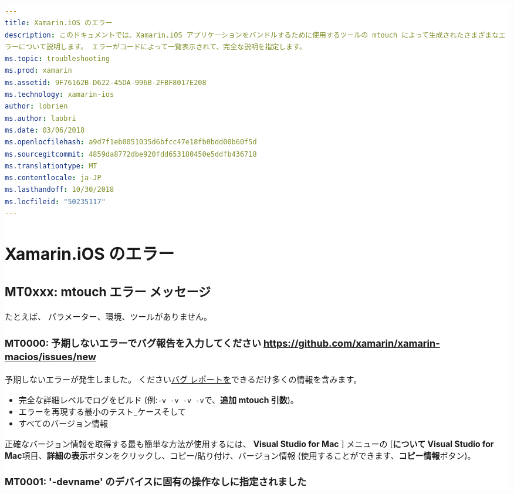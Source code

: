 ```yaml
---
title: Xamarin.iOS のエラー
description: このドキュメントでは、Xamarin.iOS アプリケーションをバンドルするために使用するツールの mtouch によって生成されたさまざまなエラーについて説明します。 エラーがコードによって一覧表示されて、完全な説明を指定します。
ms.topic: troubleshooting
ms.prod: xamarin
ms.assetid: 9F76162B-D622-45DA-996B-2FBF8017E208
ms.technology: xamarin-ios
author: lobrien
ms.author: laobri
ms.date: 03/06/2018
ms.openlocfilehash: a9d7f1eb0051035d6bfcc47e18fb0bdd00b60f5d
ms.sourcegitcommit: 4859da8772dbe920fdd653180450e5ddfb436718
ms.translationtype: MT
ms.contentlocale: ja-JP
ms.lasthandoff: 10/30/2018
ms.locfileid: "50235117"
---
```

# <a name="xamarinios-errors"></a>Xamarin.iOS のエラー

## <a name="mt0xxx-mtouch-error-messages"></a>MT0xxx: mtouch エラー メッセージ

たとえば、 パラメーター、環境、ツールがありません。



<a name="MT0000" />

### <a name="mt0000-unexpected-error---please-fill-a-bug-report-at-httpsgithubcomxamarinxamarin-maciosissuesnew"></a>MT0000: 予期しないエラーでバグ報告を入力してください https://github.com/xamarin/xamarin-macios/issues/new

予期しないエラーが発生しました。 ください[バグ レポートを](https://github.com/xamarin/xamarin-macios/issues/new)できるだけ多くの情報を含みます。

* 完全な詳細レベルでログをビルド (例:`-v -v -v -v`で、**追加 mtouch 引数**)。
* エラーを再現する最小のテスト_ケースそして
* すべてのバージョン情報

正確なバージョン情報を取得する最も簡単な方法が使用するには、 **Visual Studio for Mac** ] メニューの [**について Visual Studio for Mac**項目、**詳細の表示**ボタンをクリックし、コピー/貼り付け、バージョン情報 (使用することができます、**コピー情報**ボタン)。

<a name="MT0001" />

### <a name="mt0001--devname-was-provided-without-any-device-specific-action"></a>MT0001: '-devname' のデバイスに固有の操作なしに指定されました
